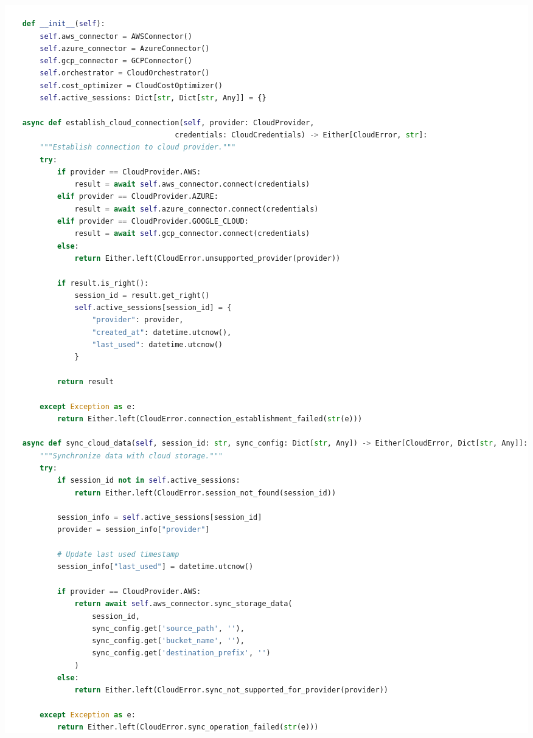 ```python
    
    def __init__(self):
        self.aws_connector = AWSConnector()
        self.azure_connector = AzureConnector()
        self.gcp_connector = GCPConnector()
        self.orchestrator = CloudOrchestrator()
        self.cost_optimizer = CloudCostOptimizer()
        self.active_sessions: Dict[str, Dict[str, Any]] = {}
    
    async def establish_cloud_connection(self, provider: CloudProvider, 
                                       credentials: CloudCredentials) -> Either[CloudError, str]:
        """Establish connection to cloud provider."""
        try:
            if provider == CloudProvider.AWS:
                result = await self.aws_connector.connect(credentials)
            elif provider == CloudProvider.AZURE:
                result = await self.azure_connector.connect(credentials)
            elif provider == CloudProvider.GOOGLE_CLOUD:
                result = await self.gcp_connector.connect(credentials)
            else:
                return Either.left(CloudError.unsupported_provider(provider))
            
            if result.is_right():
                session_id = result.get_right()
                self.active_sessions[session_id] = {
                    "provider": provider,
                    "created_at": datetime.utcnow(),
                    "last_used": datetime.utcnow()
                }
            
            return result
            
        except Exception as e:
            return Either.left(CloudError.connection_establishment_failed(str(e)))
    
    async def sync_cloud_data(self, session_id: str, sync_config: Dict[str, Any]) -> Either[CloudError, Dict[str, Any]]:
        """Synchronize data with cloud storage."""
        try:
            if session_id not in self.active_sessions:
                return Either.left(CloudError.session_not_found(session_id))
            
            session_info = self.active_sessions[session_id]
            provider = session_info["provider"]
            
            # Update last used timestamp
            session_info["last_used"] = datetime.utcnow()
            
            if provider == CloudProvider.AWS:
                return await self.aws_connector.sync_storage_data(
                    session_id,
                    sync_config.get('source_path', ''),
                    sync_config.get('bucket_name', ''),
                    sync_config.get('destination_prefix', '')
                )
            else:
                return Either.left(CloudError.sync_not_supported_for_provider(provider))
            
        except Exception as e:
            return Either.left(CloudError.sync_operation_failed(str(e)))
```
